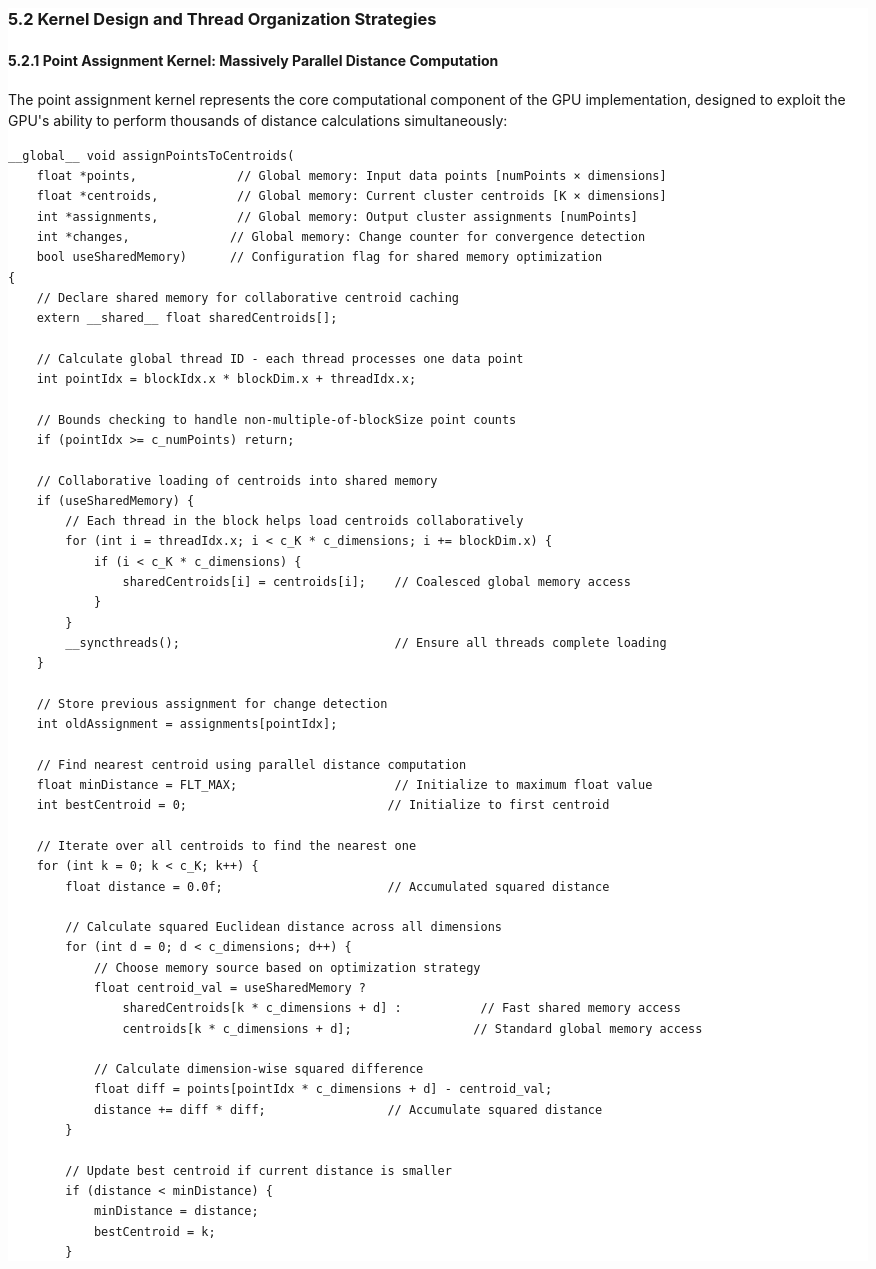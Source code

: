 ### 5.2 Kernel Design and Thread Organization Strategies

#### 5.2.1 Point Assignment Kernel: Massively Parallel Distance Computation

The point assignment kernel represents the core computational component of the GPU implementation, designed to exploit the GPU's ability to perform thousands of distance calculations simultaneously:

```cuda
__global__ void assignPointsToCentroids(
    float *points,              // Global memory: Input data points [numPoints × dimensions]
    float *centroids,           // Global memory: Current cluster centroids [K × dimensions]
    int *assignments,           // Global memory: Output cluster assignments [numPoints]
    int *changes,              // Global memory: Change counter for convergence detection
    bool useSharedMemory)      // Configuration flag for shared memory optimization
{
    // Declare shared memory for collaborative centroid caching
    extern __shared__ float sharedCentroids[];

    // Calculate global thread ID - each thread processes one data point
    int pointIdx = blockIdx.x * blockDim.x + threadIdx.x;

    // Bounds checking to handle non-multiple-of-blockSize point counts
    if (pointIdx >= c_numPoints) return;

    // Collaborative loading of centroids into shared memory
    if (useSharedMemory) {
        // Each thread in the block helps load centroids collaboratively
        for (int i = threadIdx.x; i < c_K * c_dimensions; i += blockDim.x) {
            if (i < c_K * c_dimensions) {
                sharedCentroids[i] = centroids[i];    // Coalesced global memory access
            }
        }
        __syncthreads();                              // Ensure all threads complete loading
    }

    // Store previous assignment for change detection
    int oldAssignment = assignments[pointIdx];

    // Find nearest centroid using parallel distance computation
    float minDistance = FLT_MAX;                      // Initialize to maximum float value
    int bestCentroid = 0;                            // Initialize to first centroid

    // Iterate over all centroids to find the nearest one
    for (int k = 0; k < c_K; k++) {
        float distance = 0.0f;                       // Accumulated squared distance

        // Calculate squared Euclidean distance across all dimensions
        for (int d = 0; d < c_dimensions; d++) {
            // Choose memory source based on optimization strategy
            float centroid_val = useSharedMemory ?
                sharedCentroids[k * c_dimensions + d] :           // Fast shared memory access
                centroids[k * c_dimensions + d];                 // Standard global memory access

            // Calculate dimension-wise squared difference
            float diff = points[pointIdx * c_dimensions + d] - centroid_val;
            distance += diff * diff;                 // Accumulate squared distance
        }

        // Update best centroid if current distance is smaller
        if (distance < minDistance) {
            minDistance = distance;
            bestCentroid = k;
        }
```